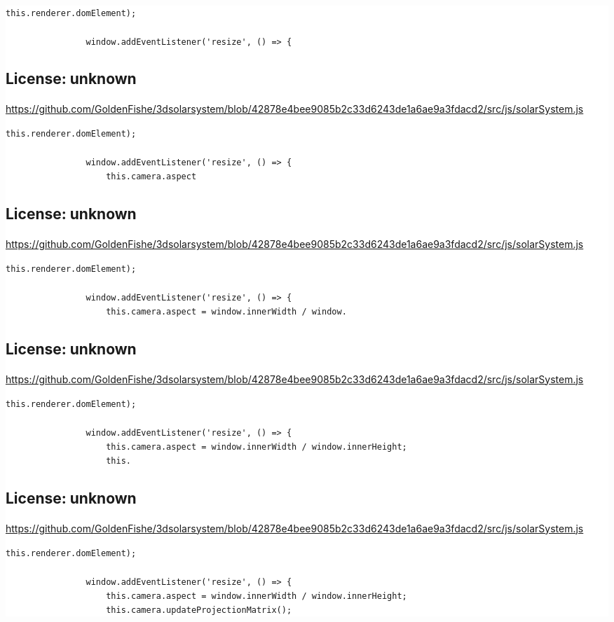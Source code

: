```
this.renderer.domElement);
                
                window.addEventListener('resize', () => {
```


## License: unknown
https://github.com/GoldenFishe/3dsolarsystem/blob/42878e4bee9085b2c33d6243de1a6ae9a3fdacd2/src/js/solarSystem.js

```
this.renderer.domElement);
                
                window.addEventListener('resize', () => {
                    this.camera.aspect
```


## License: unknown
https://github.com/GoldenFishe/3dsolarsystem/blob/42878e4bee9085b2c33d6243de1a6ae9a3fdacd2/src/js/solarSystem.js

```
this.renderer.domElement);
                
                window.addEventListener('resize', () => {
                    this.camera.aspect = window.innerWidth / window.
```


## License: unknown
https://github.com/GoldenFishe/3dsolarsystem/blob/42878e4bee9085b2c33d6243de1a6ae9a3fdacd2/src/js/solarSystem.js

```
this.renderer.domElement);
                
                window.addEventListener('resize', () => {
                    this.camera.aspect = window.innerWidth / window.innerHeight;
                    this.
```


## License: unknown
https://github.com/GoldenFishe/3dsolarsystem/blob/42878e4bee9085b2c33d6243de1a6ae9a3fdacd2/src/js/solarSystem.js

```
this.renderer.domElement);
                
                window.addEventListener('resize', () => {
                    this.camera.aspect = window.innerWidth / window.innerHeight;
                    this.camera.updateProjectionMatrix();
```
